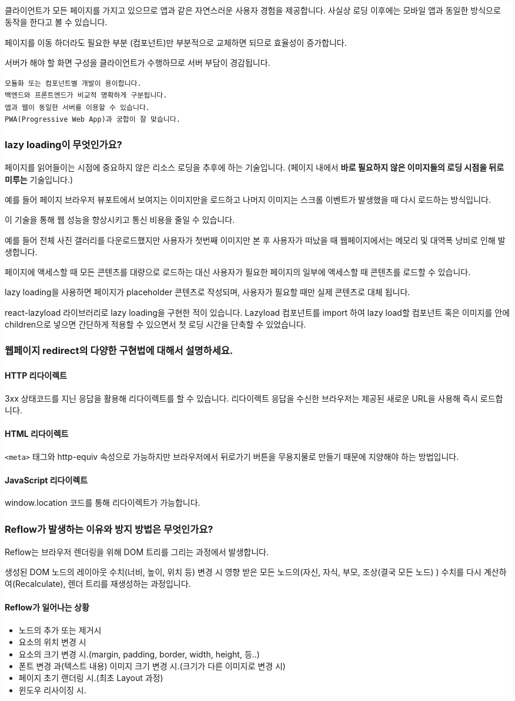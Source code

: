 클라이언트가 모든 페이지를 가지고 있으므로 앱과 같은 자연스러운 사용자 경험을 제공합니다. 사실상 로딩 이후에는 모바일 앱과 동일한 방식으로 동작을 한다고 볼 수 있습니다.

페이지를 이동 하더라도 필요한 부분 (컴포넌트)만 부분적으로 교체하면 되므로 효율성이 증가합니다.

서버가 해야 할 화면 구성을 클라이언트가 수행하므로 서버 부담이 경감됩니다.

```
모듈화 또는 컴포넌트별 개발이 용이합니다.
백엔드와 프론트엔드가 비교적 명확하게 구분됩니다.
앱과 웹이 동일한 서버를 이용할 수 있습니다.
PWA(Progressive Web App)과 궁합이 잘 맞습니다.
```

### lazy loading이 무엇인가요?

페이지를 읽어들이는 시점에 중요하지 않은 리소스 로딩을 추후에 하는 기술입니다. (페이지 내에서 **바로 필요하지 않은 이미지들의 로딩 시점을 뒤로 미루는** 기술입니다.)

예를 들어 페이지 브라우저 뷰포트에서 보여지는 이미지만을 로드하고 나머지 이미지는 스크롤 이벤트가 발생했을 때 다시 로드하는 방식입니다.

이 기술을 통해 웹 성능을 향상시키고 통신 비용을 줄일 수 있습니다.

예를 들어 전체 사진 갤러리를 다운로드했지만 사용자가 첫번째 이미지만 본 후 사용자가 떠났을 때 웹페이지에서는 메모리 및 대역폭 낭비로 인해 발생합니다.

페이지에 액세스할 때 모든 콘텐츠를 대량으로 로드하는 대신 사용자가 필요한 페이지의 일부에 액세스할 때 콘텐츠를 로드할 수 있습니다.

lazy loading을 사용하면 페이지가 placeholder 콘텐츠로 작성되며, 사용자가 필요할 때만 실제 콘텐츠로 대체 됩니다.

react-lazyload 라이브러리로 lazy loading을 구현한 적이 있습니다. Lazyload 컴포넌트를 import 하여 lazy load할 컴포넌트 혹은 이미지를 안에 children으로 넣으면 간단하게 적용할 수 있으면서 첫 로딩 시간을 단축할 수 있었습니다.

### 웹페이지 redirect의 다양한 구현법에 대해서 설명하세요.

#### HTTP 리다이렉트

3xx 상태코드를 지닌 응답을 활용해 리다이렉트를 할 수 있습니다. 리다이렉트 응답을 수신한 브라우저는 제공된 새로운 URL을 사용해 즉시 로드합니다.

#### HTML 리다이렉트

`<meta>` 태그와 http-equiv 속성으로 가능하지만 브라우저에서 뒤로가기 버튼을 무용지물로 만들기 때문에 지양해야 하는 방법입니다.

#### JavaScript 리다이렉트

window.location 코드를 통해 리다이렉트가 가능합니다.

### Reflow가 발생하는 이유와 방지 방법은 무엇인가요?

Reflow는 브라우저 렌더링을 위해 DOM 트리를 그리는 과정에서 발생합니다.

생성된 DOM 노드의 레이아웃 수치(너비, 높이, 위치 등) 변경 시 영향 받은 모든 노드의(자신, 자식, 부모, 조상(결국 모든 노드) ) 수치를 다시 계산하여(Recalculate), 렌더 트리를 재생성하는 과정입니다.

#### Reflow가 일어나는 상황

- 노드의 추가 또는 제거시
- 요소의 위치 변경 시
- 요소의 크기 변경 시.(margin, padding, border, width, height, 등..)
- 폰트 변경 과(텍스트 내용) 이미지 크기 변경 시.(크기가 다른 이미지로 변경 시)
- 페이지 초기 랜더링 시.(최초 Layout 과정)
- 윈도우 리사이징 시.
